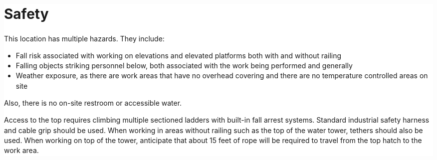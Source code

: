 # Safety

This location has multiple hazards. They include:

- Fall risk associated with working on elevations and elevated platforms both with and without railing
- Falling objects striking personnel below, both associated with the work being performed and generally
- Weather exposure, as there are work areas that have no overhead covering and there are no temperature controlled areas on site

Also, there is no on-site restroom or accessible water.

Access to the top requires climbing multiple sectioned ladders with built-in fall arrest systems. Standard industrial safety harness and cable grip should be used. When working in areas without railing such as the top of the water tower, tethers should also be used. When working on top of the tower, anticipate that about 15 feet of rope will be required to travel from the top hatch to the work area.
